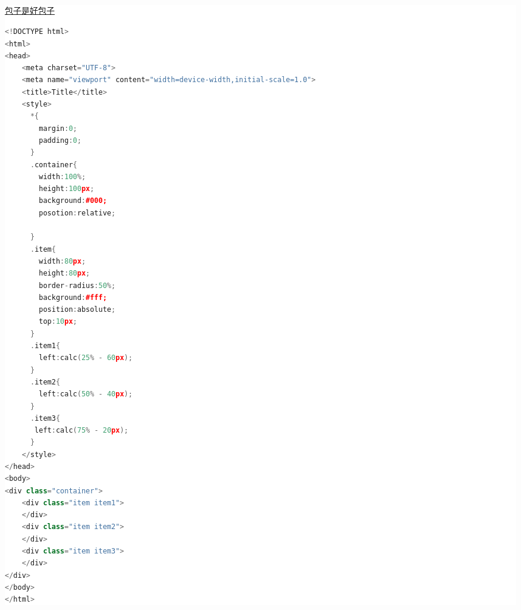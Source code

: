 [包子是好包子](https://www.nowcoder.com/profile/9170153)

```cpp
<!DOCTYPE html>
<html>
<head>
    <meta charset="UTF-8">
    <meta name="viewport" content="width=device-width,initial-scale=1.0">
    <title>Title</title>
    <style>
      *{
        margin:0;
        padding:0;
      }
      .container{
        width:100%;
        height:100px;
        background:#000;    
        posotion:relative;

      }
      .item{
        width:80px;
        height:80px;
        border-radius:50%;
        background:#fff;
        position:absolute;
        top:10px;
      }
      .item1{
        left:calc(25% - 60px);
      }
      .item2{
        left:calc(50% - 40px);
      }
      .item3{
       left:calc(75% - 20px);
      }
    </style>
</head>
<body>
<div class="container">
    <div class="item item1">
    </div>
    <div class="item item2">
    </div>
    <div class="item item3">
    </div>
</div>
</body>
</html>
```
